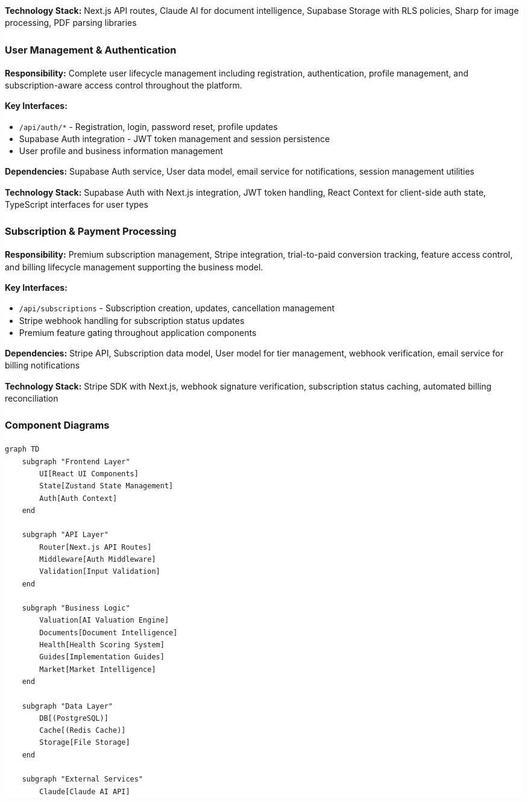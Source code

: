**Technology Stack:** Next.js API routes, Claude AI for document intelligence, Supabase Storage with RLS policies, Sharp for image processing, PDF parsing libraries

### User Management & Authentication

**Responsibility:** Complete user lifecycle management including registration, authentication, profile management, and subscription-aware access control throughout the platform.

**Key Interfaces:**
- `/api/auth/*` - Registration, login, password reset, profile updates
- Supabase Auth integration - JWT token management and session persistence
- User profile and business information management

**Dependencies:** Supabase Auth service, User data model, email service for notifications, session management utilities

**Technology Stack:** Supabase Auth with Next.js integration, JWT token handling, React Context for client-side auth state, TypeScript interfaces for user types

### Subscription & Payment Processing

**Responsibility:** Premium subscription management, Stripe integration, trial-to-paid conversion tracking, feature access control, and billing lifecycle management supporting the business model.

**Key Interfaces:**
- `/api/subscriptions` - Subscription creation, updates, cancellation management
- Stripe webhook handling for subscription status updates
- Premium feature gating throughout application components

**Dependencies:** Stripe API, Subscription data model, User model for tier management, webhook verification, email service for billing notifications

**Technology Stack:** Stripe SDK with Next.js, webhook signature verification, subscription status caching, automated billing reconciliation

### Component Diagrams

```mermaid
graph TD
    subgraph "Frontend Layer"
        UI[React UI Components]
        State[Zustand State Management]
        Auth[Auth Context]
    end
    
    subgraph "API Layer"
        Router[Next.js API Routes]
        Middleware[Auth Middleware]
        Validation[Input Validation]
    end
    
    subgraph "Business Logic"
        Valuation[AI Valuation Engine]
        Documents[Document Intelligence]
        Health[Health Scoring System]
        Guides[Implementation Guides]
        Market[Market Intelligence]
    end
    
    subgraph "Data Layer"
        DB[(PostgreSQL)]
        Cache[(Redis Cache)]
        Storage[File Storage]
    end
    
    subgraph "External Services"
        Claude[Claude AI API]
```